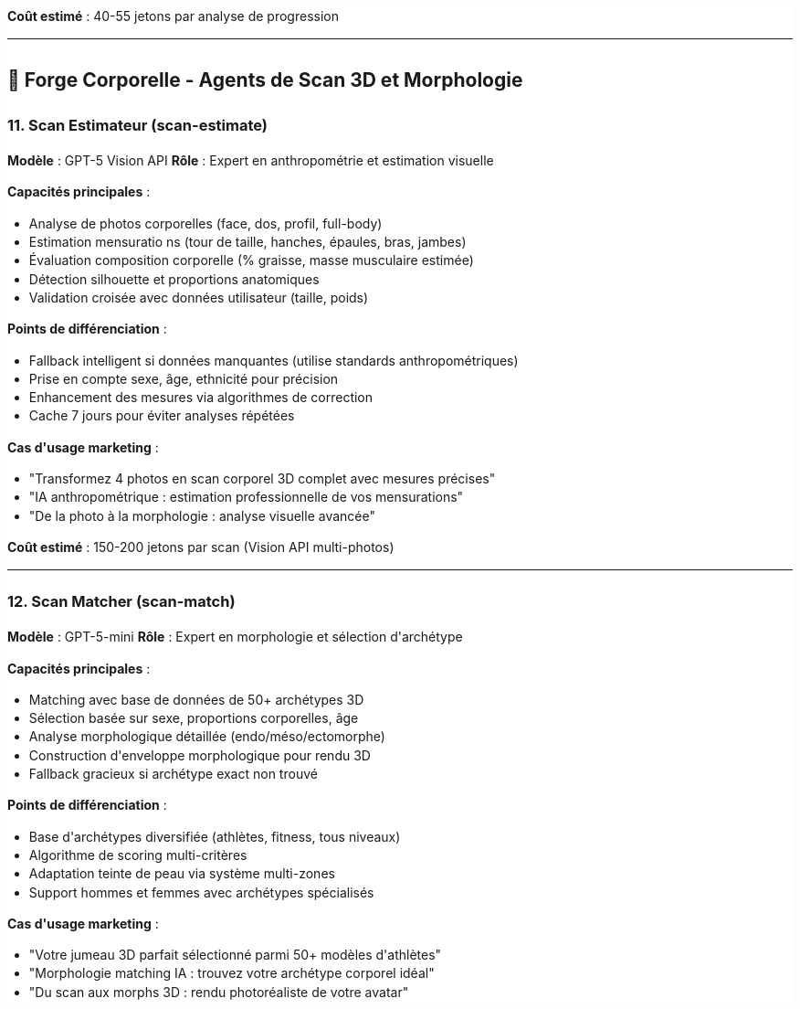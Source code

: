 **Coût estimé** : 40-55 jetons par analyse de progression

---

## 🧬 Forge Corporelle - Agents de Scan 3D et Morphologie

### 11. Scan Estimateur (scan-estimate)
**Modèle** : GPT-5 Vision API
**Rôle** : Expert en anthropométrie et estimation visuelle

**Capacités principales** :
- Analyse de photos corporelles (face, dos, profil, full-body)
- Estimation mensuratio ns (tour de taille, hanches, épaules, bras, jambes)
- Évaluation composition corporelle (% graisse, masse musculaire estimée)
- Détection silhouette et proportions anatomiques
- Validation croisée avec données utilisateur (taille, poids)

**Points de différenciation** :
- Fallback intelligent si données manquantes (utilise standards anthropométriques)
- Prise en compte sexe, âge, ethnicité pour précision
- Enhancement des mesures via algorithmes de correction
- Cache 7 jours pour éviter analyses répétées

**Cas d'usage marketing** :
- "Transformez 4 photos en scan corporel 3D complet avec mesures précises"
- "IA anthropométrique : estimation professionnelle de vos mensurations"
- "De la photo à la morphologie : analyse visuelle avancée"

**Coût estimé** : 150-200 jetons par scan (Vision API multi-photos)

---

### 12. Scan Matcher (scan-match)
**Modèle** : GPT-5-mini
**Rôle** : Expert en morphologie et sélection d'archétype

**Capacités principales** :
- Matching avec base de données de 50+ archétypes 3D
- Sélection basée sur sexe, proportions corporelles, âge
- Analyse morphologique détaillée (endo/méso/ectomorphe)
- Construction d'enveloppe morphologique pour rendu 3D
- Fallback gracieux si archétype exact non trouvé

**Points de différenciation** :
- Base d'archétypes diversifiée (athlètes, fitness, tous niveaux)
- Algorithme de scoring multi-critères
- Adaptation teinte de peau via système multi-zones
- Support hommes et femmes avec archétypes spécialisés

**Cas d'usage marketing** :
- "Votre jumeau 3D parfait sélectionné parmi 50+ modèles d'athlètes"
- "Morphologie matching IA : trouvez votre archétype corporel idéal"
- "Du scan aux morphs 3D : rendu photoréaliste de votre avatar"
